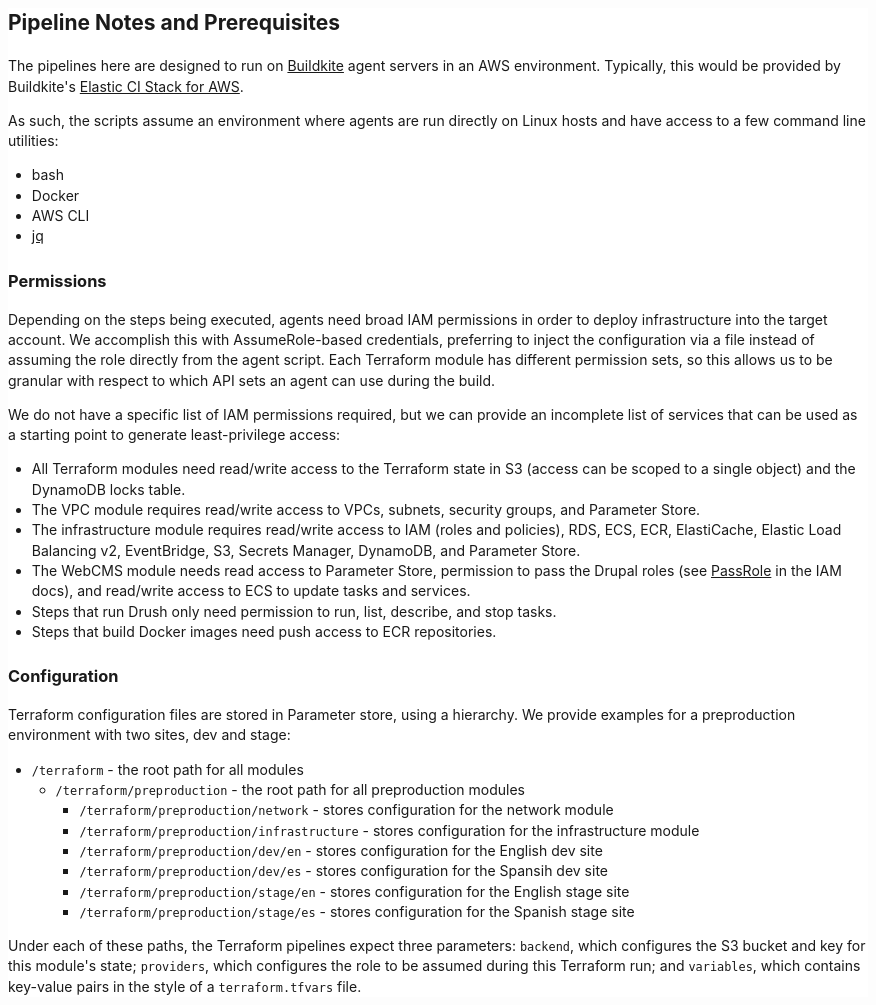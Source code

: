 ## Pipeline Notes and Prerequisites

The pipelines here are designed to run on [Buildkite](https://buildkite.com/) agent servers in an AWS environment. Typically, this would be provided by Buildkite's [Elastic CI Stack for AWS](https://github.com/buildkite/elastic-ci-stack-for-aws).

As such, the scripts assume an environment where agents are run directly on Linux hosts and have access to a few command line utilities:

- bash
- Docker
- AWS CLI
- [jq](https://stedolan.github.io/jq)

### Permissions

Depending on the steps being executed, agents need broad IAM permissions in order to deploy infrastructure into the target account. We accomplish this with AssumeRole-based credentials, preferring to inject the configuration via a file instead of assuming the role directly from the agent script. Each Terraform module has different permission sets, so this allows us to be granular with respect to which API sets an agent can use during the build.

We do not have a specific list of IAM permissions required, but we can provide an incomplete list of services that can be used as a starting point to generate least-privilege access:

- All Terraform modules need read/write access to the Terraform state in S3 (access can be scoped to a single object) and the DynamoDB locks table.
- The VPC module requires read/write access to VPCs, subnets, security groups, and Parameter Store.
- The infrastructure module requires read/write access to IAM (roles and policies), RDS, ECS, ECR, ElastiCache, Elastic Load Balancing v2, EventBridge, S3, Secrets Manager, DynamoDB, and Parameter Store.
- The WebCMS module needs read access to Parameter Store, permission to pass the Drupal roles (see [PassRole](https://docs.aws.amazon.com/IAM/latest/UserGuide/id_roles_use_passrole.html) in the IAM docs), and read/write access to ECS to update tasks and services.
- Steps that run Drush only need permission to run, list, describe, and stop tasks.
- Steps that build Docker images need push access to ECR repositories.

### Configuration

Terraform configuration files are stored in Parameter store, using a hierarchy. We provide examples for a preproduction environment with two sites, dev and stage:

- `/terraform` - the root path for all modules
  - `/terraform/preproduction` - the root path for all preproduction modules
    - `/terraform/preproduction/network` - stores configuration for the network module
    - `/terraform/preproduction/infrastructure` - stores configuration for the infrastructure module
    - `/terraform/preproduction/dev/en` - stores configuration for the English dev site
    - `/terraform/preproduction/dev/es` - stores configuration for the Spansih dev site
    - `/terraform/preproduction/stage/en` - stores configuration for the English stage site
    - `/terraform/preproduction/stage/es` - stores configuration for the Spanish stage site

Under each of these paths, the Terraform pipelines expect three parameters: `backend`, which configures the S3 bucket and key for this module's state; `providers`, which configures the role to be assumed during this Terraform run; and `variables`, which contains key-value pairs in the style of a `terraform.tfvars` file.
